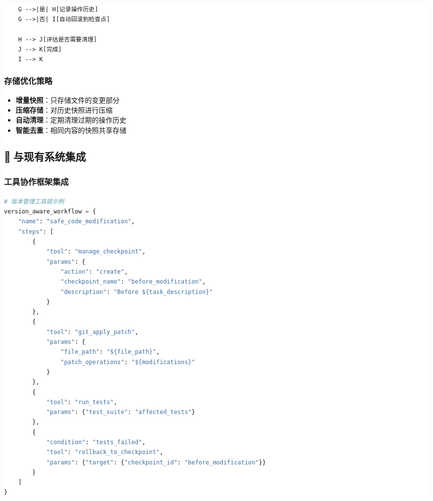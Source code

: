```mermaid
    G -->|是| H[记录操作历史]
    G -->|否| I[自动回滚到检查点]

    H --> J[评估是否需要清理]
    J --> K[完成]
    I --> K
```

### 存储优化策略
- **增量快照**：只存储文件的变更部分
- **压缩存储**：对历史快照进行压缩
- **自动清理**：定期清理过期的操作历史
- **智能去重**：相同内容的快照共享存储

## 🔄 与现有系统集成

### 工具协作框架集成
```python
# 版本管理工具链示例
version_aware_workflow = {
    "name": "safe_code_modification",
    "steps": [
        {
            "tool": "manage_checkpoint",
            "params": {
                "action": "create",
                "checkpoint_name": "before_modification",
                "description": "Before ${task_description}"
            }
        },
        {
            "tool": "git_apply_patch",
            "params": {
                "file_path": "${file_path}",
                "patch_operations": "${modifications}"
            }
        },
        {
            "tool": "run_tests",
            "params": {"test_suite": "affected_tests"}
        },
        {
            "condition": "tests_failed",
            "tool": "rollback_to_checkpoint",
            "params": {"target": {"checkpoint_id": "before_modification"}}
        }
    ]
}
```
